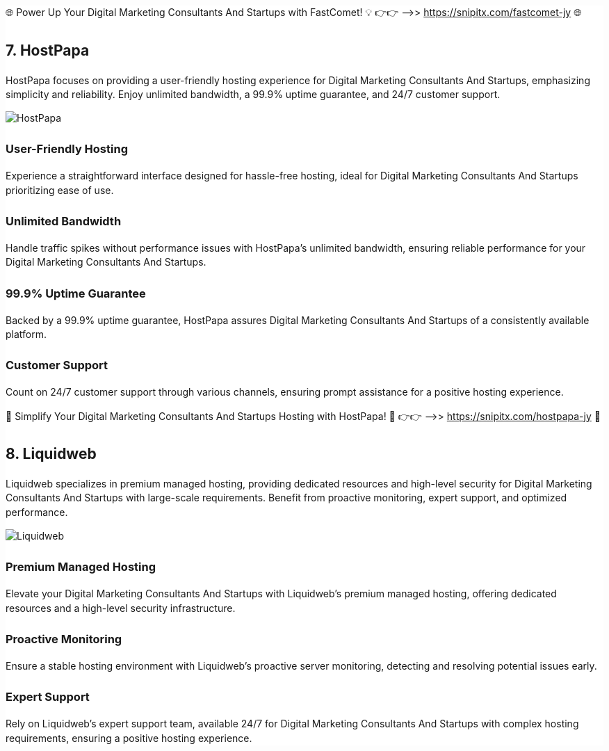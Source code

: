 🌐 Power Up Your Digital Marketing Consultants And Startups with FastComet! 💡
👉👉 -->> https://snipitx.com/fastcomet-jy 🌐

## 7. HostPapa

HostPapa focuses on providing a user-friendly hosting experience for Digital Marketing Consultants And Startups, emphasizing simplicity and reliability. Enjoy unlimited bandwidth, a 99.9% uptime guarantee, and 24/7 customer support.

![HostPapa](https://i.imgur.com/ouDTkvl.jpeg "HostPapa Hosting")

### User-Friendly Hosting
Experience a straightforward interface designed for hassle-free hosting, ideal for Digital Marketing Consultants And Startups prioritizing ease of use.

### Unlimited Bandwidth
Handle traffic spikes without performance issues with HostPapa’s unlimited bandwidth, ensuring reliable performance for your Digital Marketing Consultants And Startups.

### 99.9% Uptime Guarantee
Backed by a 99.9% uptime guarantee, HostPapa assures Digital Marketing Consultants And Startups of a consistently available platform.

### Customer Support
Count on 24/7 customer support through various channels, ensuring prompt assistance for a positive hosting experience.

🌈 Simplify Your Digital Marketing Consultants And Startups Hosting with HostPapa! 🚀
👉👉 -->> https://snipitx.com/hostpapa-jy 🚀

## 8. Liquidweb

Liquidweb specializes in premium managed hosting, providing dedicated resources and high-level security for Digital Marketing Consultants And Startups with large-scale requirements. Benefit from proactive monitoring, expert support, and optimized performance.

![Liquidweb](https://i.imgur.com/4IvT9SC.jpeg "Liquidweb Hosting")

### Premium Managed Hosting
Elevate your Digital Marketing Consultants And Startups with Liquidweb’s premium managed hosting, offering dedicated resources and a high-level security infrastructure.

### Proactive Monitoring
Ensure a stable hosting environment with Liquidweb’s proactive server monitoring, detecting and resolving potential issues early.

### Expert Support
Rely on Liquidweb’s expert support team, available 24/7 for Digital Marketing Consultants And Startups with complex hosting requirements, ensuring a positive hosting experience.
